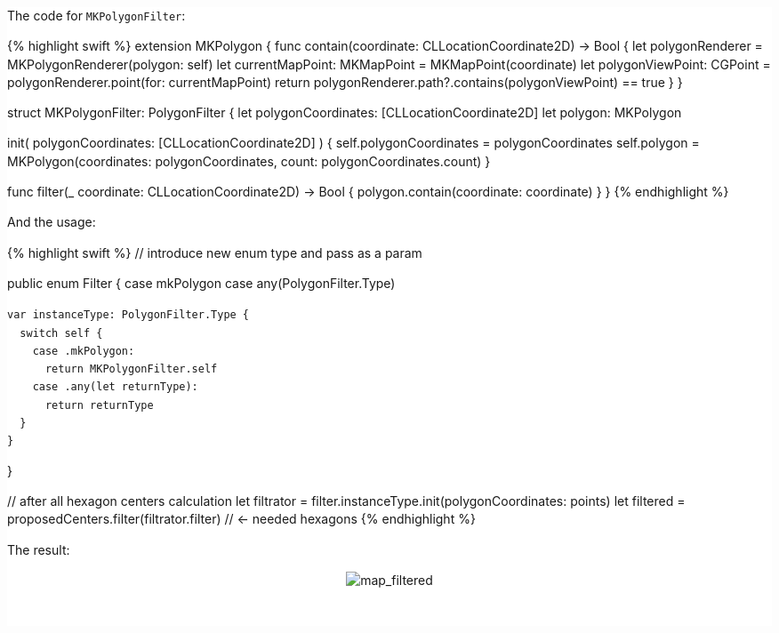The code for `MKPolygonFilter`:

{% highlight swift %}
extension MKPolygon {
  func contain(coordinate: CLLocationCoordinate2D) -> Bool {
    let polygonRenderer = MKPolygonRenderer(polygon: self)
    let currentMapPoint: MKMapPoint = MKMapPoint(coordinate)
    let polygonViewPoint: CGPoint = polygonRenderer.point(for: currentMapPoint)
    return polygonRenderer.path?.contains(polygonViewPoint) == true
  }
}

struct MKPolygonFilter: PolygonFilter {
  let polygonCoordinates: [CLLocationCoordinate2D]
  let polygon: MKPolygon
  
  init(
    polygonCoordinates: [CLLocationCoordinate2D]
  ) {
    self.polygonCoordinates = polygonCoordinates
    self.polygon = MKPolygon(coordinates: polygonCoordinates, count: polygonCoordinates.count)
  }

  func filter(_ coordinate: CLLocationCoordinate2D) -> Bool {
    polygon.contain(coordinate: coordinate)
  }
}
{% endhighlight %}

And the usage:

{% highlight swift %}
// introduce new enum type and pass as a param

public enum Filter {
	case mkPolygon
	case any(PolygonFilter.Type)
	    
	var instanceType: PolygonFilter.Type {
	  switch self {
	    case .mkPolygon:
	      return MKPolygonFilter.self
	    case .any(let returnType):
	      return returnType
	  }
	}
}

// after all hexagon centers calculation
let filtrator = filter.instanceType.init(polygonCoordinates: points)
let filtered = proposedCenters.filter(filtrator.filter) // <- needed hexagons
{% endhighlight %}

The result:

<div style="text-align:center">
<img src="{{site.baseurl}}/assets/posts/images/2021-06-29-covering-an-arbitary-area-with-circles-of-equal-radius/map_filtered.png" alt="map_filtered" width="300"/>
</div>
<br>
<br>
